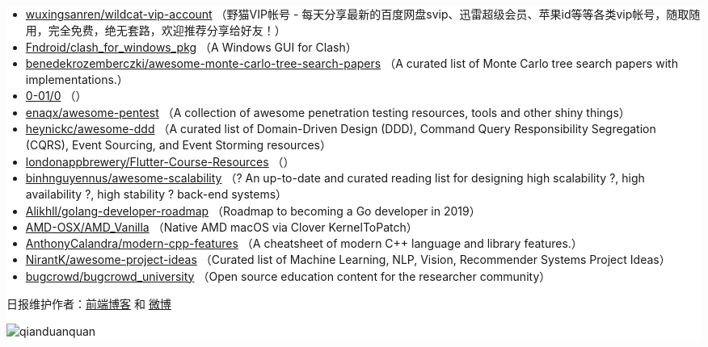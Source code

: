 * [wuxingsanren/wildcat-vip-account](https://github.com/wuxingsanren/wildcat-vip-account) （野猫VIP帐号 - 每天分享最新的百度网盘svip、迅雷超级会员、苹果id等等各类vip帐号，随取随用，完全免费，绝无套路，欢迎推荐分享给好友！）
* [Fndroid/clash_for_windows_pkg](https://github.com/Fndroid/clash_for_windows_pkg) （A Windows GUI for Clash）
* [benedekrozemberczki/awesome-monte-carlo-tree-search-papers](https://github.com/benedekrozemberczki/awesome-monte-carlo-tree-search-papers) （A curated list of Monte Carlo tree search papers with implementations.）
* [0-01/0](https://github.com/0-01/0) （）
* [enaqx/awesome-pentest](https://github.com/enaqx/awesome-pentest) （A collection of awesome penetration testing resources, tools and other shiny things）
* [heynickc/awesome-ddd](https://github.com/heynickc/awesome-ddd) （A curated list of Domain-Driven Design (DDD), Command Query Responsibility Segregation (CQRS), Event Sourcing, and Event Storming resources）
* [londonappbrewery/Flutter-Course-Resources](https://github.com/londonappbrewery/Flutter-Course-Resources) （）
* [binhnguyennus/awesome-scalability](https://github.com/binhnguyennus/awesome-scalability) （? An up-to-date and curated reading list for designing high scalability ?, high availability ?, high stability ? back-end systems）
* [Alikhll/golang-developer-roadmap](https://github.com/Alikhll/golang-developer-roadmap) （Roadmap to becoming a Go developer in 2019）
* [AMD-OSX/AMD_Vanilla](https://github.com/AMD-OSX/AMD_Vanilla) （Native AMD macOS via Clover KernelToPatch）
* [AnthonyCalandra/modern-cpp-features](https://github.com/AnthonyCalandra/modern-cpp-features) （A cheatsheet of modern C++ language and library features.）
* [NirantK/awesome-project-ideas](https://github.com/NirantK/awesome-project-ideas) （Curated list of Machine Learning, NLP, Vision, Recommender Systems Project Ideas）
* [bugcrowd/bugcrowd_university](https://github.com/bugcrowd/bugcrowd_university) （Open source education content for the researcher community）


日报维护作者：[前端博客](https://qdkfweb.cn/) 和 [微博](https://qdkfweb.cn/go/weibo)

![qianduanquan](https://user-images.githubusercontent.com/3055447/38468989-651132ac-3b80-11e8-8e6b-15122322a9d7.png)